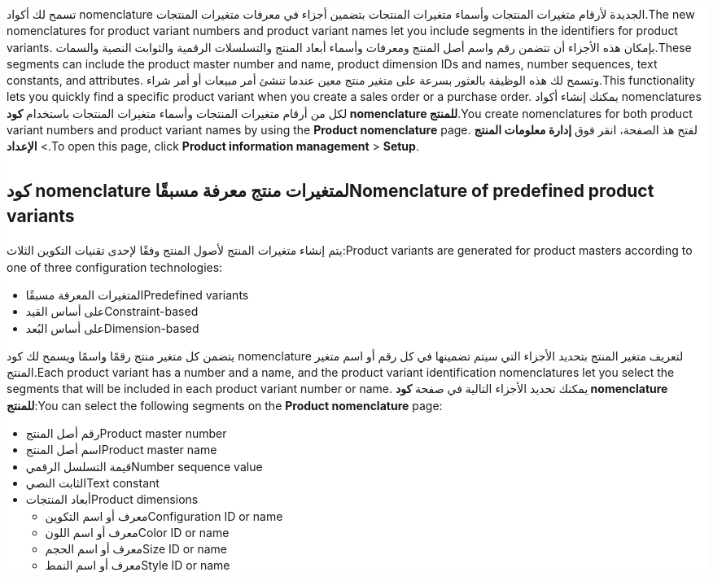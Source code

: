 <span data-ttu-id="2d50b-113">تسمح لك أكواد nomenclature الجديدة لأرقام متغيرات المنتجات وأسماء متغيرات المنتجات بتضمين أجزاء في معرفات متغيرات المنتجات.</span><span class="sxs-lookup"><span data-stu-id="2d50b-113">The new nomenclatures for product variant numbers and product variant names let you include segments in the identifiers for product variants.</span></span> <span data-ttu-id="2d50b-114">بإمكان هذه الأجزاء أن تتضمن رقم واسم أصل المنتج ومعرفات وأسماء أبعاد المنتج والتسلسلات الرقمية‬ والثوابت النصية والسمات.</span><span class="sxs-lookup"><span data-stu-id="2d50b-114">These segments can include the product master number and name, product dimension IDs and names, number sequences, text constants, and attributes.</span></span> <span data-ttu-id="2d50b-115">وتسمح لك هذه الوظيفة بالعثور بسرعة على متغير منتج معين عندما تنشئ أمر مبيعات أو أمر شراء.</span><span class="sxs-lookup"><span data-stu-id="2d50b-115">This functionality lets you quickly find a specific product variant when you create a sales order or a purchase order.</span></span> <span data-ttu-id="2d50b-116">يمكنك إنشاء أكواد nomenclatures لكل من أرقام متغيرات المنتجات وأسماء متغيرات المنتجات باستخدام **كود nomenclature للمنتج‬**.</span><span class="sxs-lookup"><span data-stu-id="2d50b-116">You create nomenclatures for both product variant numbers and product variant names by using the **Product nomenclature** page.</span></span> <span data-ttu-id="2d50b-117">لفتح هذ الصفحة، انقر فوق **إدارة معلومات المنتج** &gt; **الإعداد**.</span><span class="sxs-lookup"><span data-stu-id="2d50b-117">To open this page, click **Product information management** &gt; **Setup**.</span></span>

## <a name="nomenclature-of-predefined-product-variants"></a><span data-ttu-id="2d50b-118">كود nomenclature لمتغيرات منتج معرفة مسبقًا</span><span class="sxs-lookup"><span data-stu-id="2d50b-118">Nomenclature of predefined product variants</span></span>
<span data-ttu-id="2d50b-119">يتم إنشاء متغيرات المنتج لأصول المنتج وفقًا لإحدى تقنيات التكوين الثلاث:</span><span class="sxs-lookup"><span data-stu-id="2d50b-119">Product variants are generated for product masters according to one of three configuration technologies:</span></span>

-   <span data-ttu-id="2d50b-120">المتغيرات المعرفة مسبقًا</span><span class="sxs-lookup"><span data-stu-id="2d50b-120">Predefined variants</span></span>
-   <span data-ttu-id="2d50b-121">على أساس القيد</span><span class="sxs-lookup"><span data-stu-id="2d50b-121">Constraint-based</span></span>
-   <span data-ttu-id="2d50b-122">على أساس البُعد</span><span class="sxs-lookup"><span data-stu-id="2d50b-122">Dimension-based</span></span>

<span data-ttu-id="2d50b-123">يتضمن كل متغير منتج رقمًا واسمًا ويسمح لك كود nomenclature لتعريف متغير المنتج بتحديد الأجزاء التي سيتم تضمينها في كل رقم أو اسم متغير المنتج.</span><span class="sxs-lookup"><span data-stu-id="2d50b-123">Each product variant has a number and a name, and the product variant identification nomenclatures let you select the segments that will be included in each product variant number or name.</span></span> <span data-ttu-id="2d50b-124">يمكنك تحديد الأجزاء التالية في صفحة **كود nomenclature للمنتج‬**:</span><span class="sxs-lookup"><span data-stu-id="2d50b-124">You can select the following segments on the **Product nomenclature** page:</span></span>

-   <span data-ttu-id="2d50b-125">رقم أصل المنتج</span><span class="sxs-lookup"><span data-stu-id="2d50b-125">Product master number</span></span>
-   <span data-ttu-id="2d50b-126">اسم أصل المنتج</span><span class="sxs-lookup"><span data-stu-id="2d50b-126">Product master name</span></span>
-   <span data-ttu-id="2d50b-127">قيمة التسلسل الرقمي</span><span class="sxs-lookup"><span data-stu-id="2d50b-127">Number sequence value</span></span>
-   <span data-ttu-id="2d50b-128">الثابت النصي</span><span class="sxs-lookup"><span data-stu-id="2d50b-128">Text constant</span></span>
-   <span data-ttu-id="2d50b-129">أبعاد المنتجات</span><span class="sxs-lookup"><span data-stu-id="2d50b-129">Product dimensions</span></span>
    -   <span data-ttu-id="2d50b-130">معرف أو اسم التكوين</span><span class="sxs-lookup"><span data-stu-id="2d50b-130">Configuration ID or name</span></span>
    -   <span data-ttu-id="2d50b-131">معرف أو اسم اللون</span><span class="sxs-lookup"><span data-stu-id="2d50b-131">Color ID or name</span></span>
    -   <span data-ttu-id="2d50b-132">معرف أو اسم الحجم</span><span class="sxs-lookup"><span data-stu-id="2d50b-132">Size ID or name</span></span>
    -   <span data-ttu-id="2d50b-133">معرف أو اسم النمط</span><span class="sxs-lookup"><span data-stu-id="2d50b-133">Style ID or name</span></span>
